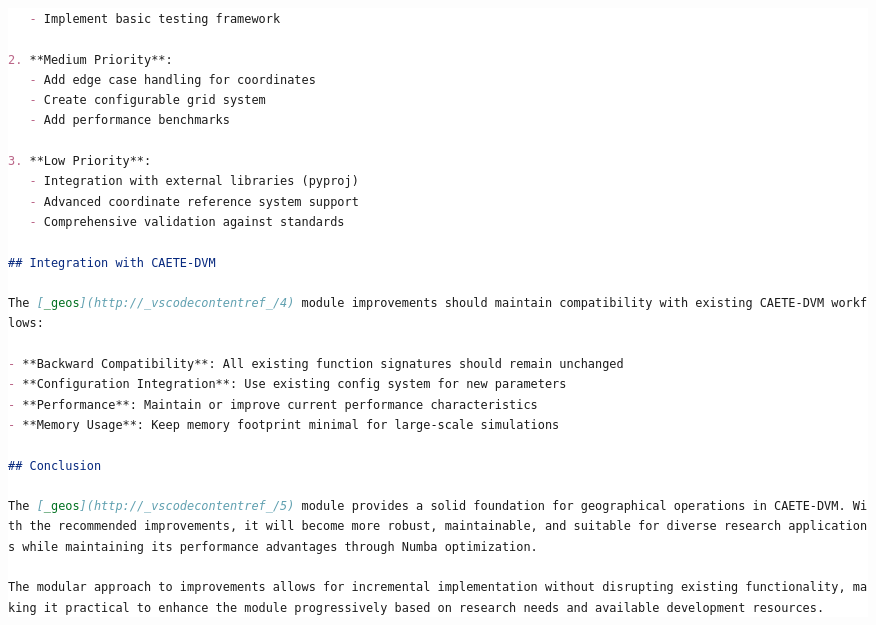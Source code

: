 ````markdown
   - Implement basic testing framework

2. **Medium Priority**:
   - Add edge case handling for coordinates
   - Create configurable grid system
   - Add performance benchmarks

3. **Low Priority**:
   - Integration with external libraries (pyproj)
   - Advanced coordinate reference system support
   - Comprehensive validation against standards

## Integration with CAETE-DVM

The [_geos](http://_vscodecontentref_/4) module improvements should maintain compatibility with existing CAETE-DVM workflows:

- **Backward Compatibility**: All existing function signatures should remain unchanged
- **Configuration Integration**: Use existing config system for new parameters
- **Performance**: Maintain or improve current performance characteristics
- **Memory Usage**: Keep memory footprint minimal for large-scale simulations

## Conclusion

The [_geos](http://_vscodecontentref_/5) module provides a solid foundation for geographical operations in CAETE-DVM. With the recommended improvements, it will become more robust, maintainable, and suitable for diverse research applications while maintaining its performance advantages through Numba optimization.

The modular approach to improvements allows for incremental implementation without disrupting existing functionality, making it practical to enhance the module progressively based on research needs and available development resources.